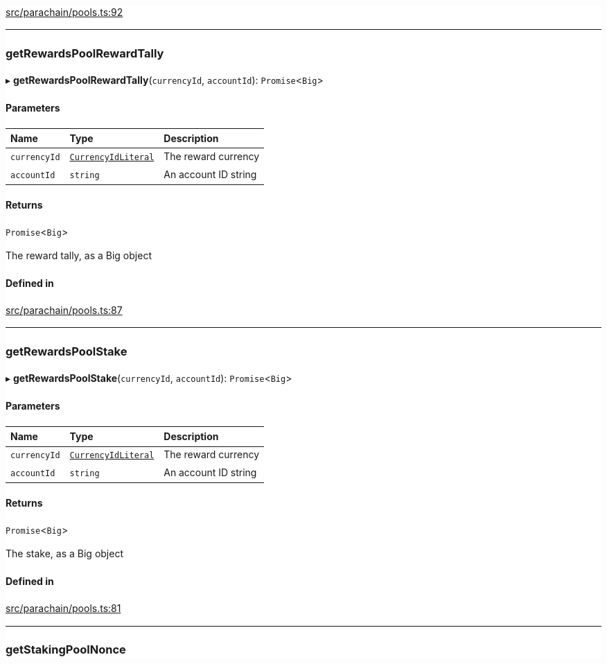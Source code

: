 [src/parachain/pools.ts:92](https://github.com/interlay/interbtc-api/blob/5eab153/src/parachain/pools.ts#L92)

___

### getRewardsPoolRewardTally

▸ **getRewardsPoolRewardTally**(`currencyId`, `accountId`): `Promise`<`Big`\>

#### Parameters

| Name | Type | Description |
| :------ | :------ | :------ |
| `currencyId` | [`CurrencyIdLiteral`](/enums/CurrencyIdLiteral.md) | The reward currency |
| `accountId` | `string` | An account ID string |

#### Returns

`Promise`<`Big`\>

The reward tally, as a Big object

#### Defined in

[src/parachain/pools.ts:87](https://github.com/interlay/interbtc-api/blob/5eab153/src/parachain/pools.ts#L87)

___

### getRewardsPoolStake

▸ **getRewardsPoolStake**(`currencyId`, `accountId`): `Promise`<`Big`\>

#### Parameters

| Name | Type | Description |
| :------ | :------ | :------ |
| `currencyId` | [`CurrencyIdLiteral`](/enums/CurrencyIdLiteral.md) | The reward currency |
| `accountId` | `string` | An account ID string |

#### Returns

`Promise`<`Big`\>

The stake, as a Big object

#### Defined in

[src/parachain/pools.ts:81](https://github.com/interlay/interbtc-api/blob/5eab153/src/parachain/pools.ts#L81)

___

### getStakingPoolNonce
